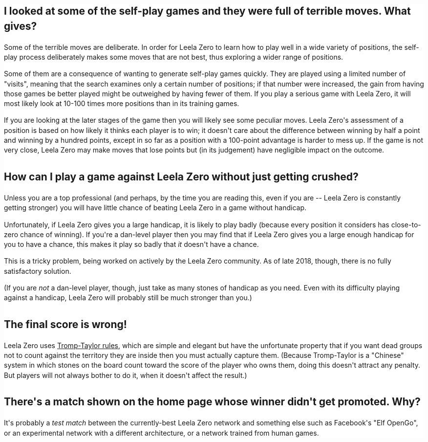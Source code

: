 ## I looked at some of the self-play games and they were full of terrible moves. What gives?

Some of the terrible moves are deliberate. In order for Leela Zero to learn how to play well in a wide variety of positions, the self-play process deliberately makes some moves that are not best, thus exploring a wider range of positions.

Some of them are a consequence of wanting to generate self-play games quickly. They are played using a limited number of "visits", meaning that the search examines only a certain number of positions; if that number were increased, the gain from having those games be better played might be outweighed by having fewer of them. If you play a serious game with Leela Zero, it will most likely look at 10-100 times more positions than in its training games.

If you are looking at the later stages of the game then you will likely see some peculiar moves. Leela Zero's assessment of a position is based on how likely it thinks each player is to win; it doesn't care about the difference between winning by half a point and winning by a hundred points, except in so far as a position with a 100-point advantage is harder to mess up. If the game is not very close, Leela Zero may make moves that lose points but (in its judgement) have negligible impact on the outcome.

## How can I play a game against Leela Zero without just getting crushed?

Unless you are a top professional (and perhaps, by the time you are reading this, even if you are -- Leela Zero is constantly getting stronger) you will have little chance of beating Leela Zero in a game without handicap.

Unfortunately, if Leela Zero gives you a large handicap, it is likely to play badly (because every position it considers has close-to-zero chance of winning). If you're a dan-level player then you may find that if Leela Zero gives you a large enough handicap for you to have a chance, this makes it play so badly that _it_ doesn't have a chance.

This is a tricky problem, being worked on actively by the Leela Zero community. As of late 2018, though, there is no fully satisfactory solution.

(If you are _not_ a dan-level player, though, just take as many stones of handicap as you need. Even with its difficulty playing against a handicap, Leela Zero will probably still be much stronger than you.)

## The final score is wrong!

Leela Zero uses [Tromp-Taylor rules](https://senseis.xmp.net/?TrompTaylorRules), which are simple and elegant but have the unfortunate property that if you want dead groups not to count against the territory they are inside then you must actually capture them. (Because Tromp-Taylor is a "Chinese" system in which stones on the board count toward the score of the player who owns them, doing this doesn't attract any penalty. But players will not always bother to do it, when it doesn't affect the result.)

## There's a match shown on the home page whose winner didn't get promoted. Why?

It's probably a _test match_ between the currently-best Leela Zero network and something else such as Facebook's "Elf OpenGo", or an experimental network with a different architecture, or a network trained from human games.
